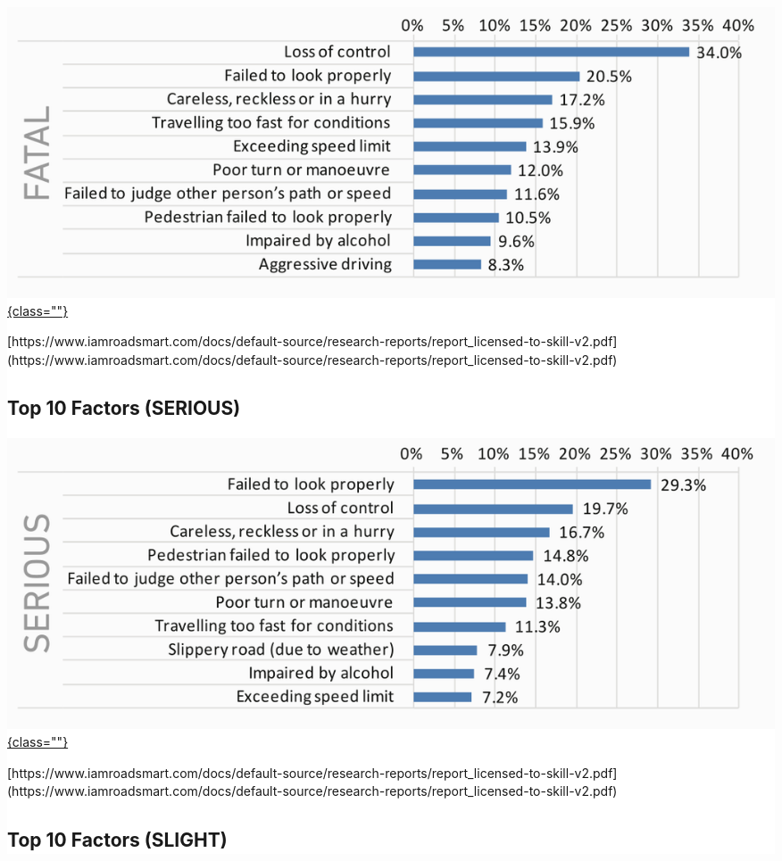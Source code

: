 [![](./images/crash-factors-fatal.png){class=""}](https://www.iamroadsmart.com/docs/default-source/research-reports/report_licensed-to-skill-v2.pdf)

<div class="website-link">[https://www.iamroadsmart.com/docs/default-source/research-reports/report_licensed-to-skill-v2.pdf](https://www.iamroadsmart.com/docs/default-source/research-reports/report_licensed-to-skill-v2.pdf)</div>


## Top 10 Factors (SERIOUS)

[![](./images/crash-factors-serious.png){class=""}](https://www.iamroadsmart.com/docs/default-source/research-reports/report_licensed-to-skill-v2.pdf)

<div class="website-link">[https://www.iamroadsmart.com/docs/default-source/research-reports/report_licensed-to-skill-v2.pdf](https://www.iamroadsmart.com/docs/default-source/research-reports/report_licensed-to-skill-v2.pdf)</div>


## Top 10 Factors (SLIGHT)
